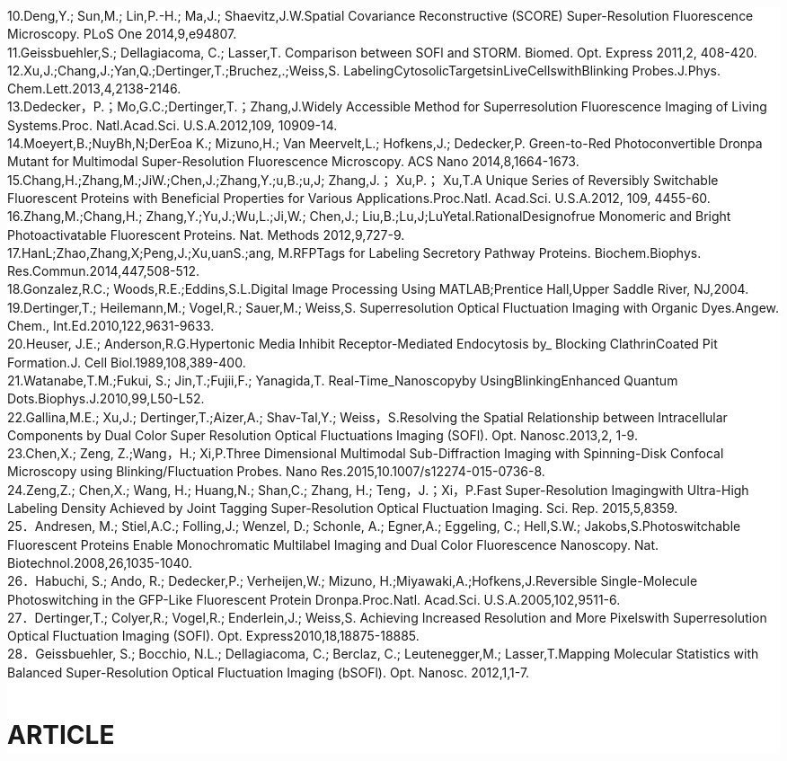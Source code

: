 10.Deng,Y.; Sun,M.; Lin,P.-H.; Ma,J.; Shaevitz,J.W.Spatial Covariance Reconstructive (SCORE) Super-Resolution Fluorescence Microscopy. PLoS One 2014,9,e94807.   
11.Geissbuehler,S.; Dellagiacoma, C.; Lasser,T. Comparison between SOFl and STORM. Biomed. Opt. Express 2011,2, 408-420.   
12.Xu,J.;Chang,J.;Yan,Q.;Dertinger,T.;Bruchez,.;Weiss,S. LabelingCytosolicTargetsinLiveCellswithBlinking Probes.J.Phys. Chem.Lett.2013,4,2138-2146.   
13.Dedecker，P.；Mo,G.C.;Dertinger,T.；Zhang,J.Widely Accessible Method for Superresolution Fluorescence Imaging of Living Systems.Proc. Natl.Acad.Sci. U.S.A.2012,109, 10909-14.   
14.Moeyert,B.;NuyBh,N;DerEoa K.; Mizuno,H.; Van Meervelt,L.; Hofkens,J.; Dedecker,P. Green-to-Red Photoconvertible Dronpa Mutant for Multimodal Super-Resolution Fluorescence Microscopy. ACS Nano 2014,8,1664-1673.   
15.Chang,H.;Zhang,M.;JiW.;Chen,J.;Zhang,Y.;u,B.;u,J; Zhang,J.； Xu,P.； Xu,T.A Unique Series of Reversibly Switchable Fluorescent Proteins with Beneficial Properties for Various Applications.Proc.Natl. Acad.Sci. U.S.A.2012, 109, 4455-60.   
16.Zhang,M.;Chang,H.; Zhang,Y.;Yu,J.;Wu,L.;Ji,W.; Chen,J.; Liu,B.;Lu,J;LuYetal.RationalDesignofrue Monomeric and Bright Photoactivatable Fluorescent Proteins. Nat. Methods 2012,9,727-9.   
17.HanL;Zhao,Zhang,X;Peng,J.;Xu,uanS.;ang, M.RFPTags for Labeling Secretory Pathway Proteins. Biochem.Biophys. Res.Commun.2014,447,508-512.   
18.Gonzalez,R.C.; Woods,R.E.;Eddins,S.L.Digital Image Processing Using MATLAB;Prentice Hall,Upper Saddle River, NJ,2004.   
19.Dertinger,T.; Heilemann,M.; Vogel,R.; Sauer,M.; Weiss,S. Superresolution Optical Fluctuation Imaging with Organic Dyes.Angew. Chem., Int.Ed.2010,122,9631-9633.   
20.Heuser, J.E.; Anderson,R.G.Hypertonic Media Inhibit Receptor-Mediated Endocytosis by_ Blocking ClathrinCoated Pit Formation.J. Cell Biol.1989,108,389-400.   
21.Watanabe,T.M.;Fukui, S.; Jin,T.;Fujii,F.; Yanagida,T. Real-Time_Nanoscopyby UsingBlinkingEnhanced Quantum Dots.Biophys.J.2010,99,L50-L52.   
22.Gallina,M.E.; Xu,J.; Dertinger,T.;Aizer,A.; Shav-Tal,Y.; Weiss，S.Resolving the Spatial Relationship between Intracellular Components by Dual Color Super Resolution Optical Fluctuations Imaging (SOFl). Opt. Nanosc.2013,2, 1-9.   
23.Chen,X.; Zeng, Z.;Wang，H.; Xi,P.Three Dimensional Multimodal Sub-Diffraction Imaging with Spinning-Disk Confocal Microscopy using Blinking/Fluctuation Probes. Nano Res.2015,10.1007/s12274-015-0736-8.   
24.Zeng,Z.; Chen,X.; Wang, H.; Huang,N.; Shan,C.; Zhang, H.; Teng，J.；Xi，P.Fast Super-Resolution Imagingwith Ultra-High Labeling Density Achieved by Joint Tagging Super-Resolution Optical Fluctuation Imaging. Sci. Rep. 2015,5,8359.   
25．Andresen, M.; Stiel,A.C.; Folling,J.; Wenzel, D.; Schonle, A.; Egner,A.; Eggeling, C.; Hell,S.W.; Jakobs,S.Photoswitchable Fluorescent Proteins Enable Monochromatic Multilabel Imaging and Dual Color Fluorescence Nanoscopy. Nat. Biotechnol.2008,26,1035-1040.   
26．Habuchi, S.; Ando, R.; Dedecker,P.; Verheijen,W.; Mizuno, H.;Miyawaki,A.;Hofkens,J.Reversible Single-Molecule Photoswitching in the GFP-Like Fluorescent Protein Dronpa.Proc.Natl. Acad.Sci. U.S.A.2005,102,9511-6.   
27．Dertinger,T.; Colyer,R.; Vogel,R.; Enderlein,J.; Weiss,S. Achieving Increased Resolution and More Pixelswith Superresolution Optical Fluctuation Imaging (SOFl). Opt. Express2010,18,18875-18885.   
28．Geissbuehler, S.; Bocchio, N.L.; Dellagiacoma, C.; Berclaz, C.; Leutenegger,M.; Lasser,T.Mapping Molecular Statistics with Balanced Super-Resolution Optical Fluctuation Imaging (bSOFl). Opt. Nanosc. 2012,1,1-7.

# ARTICLE